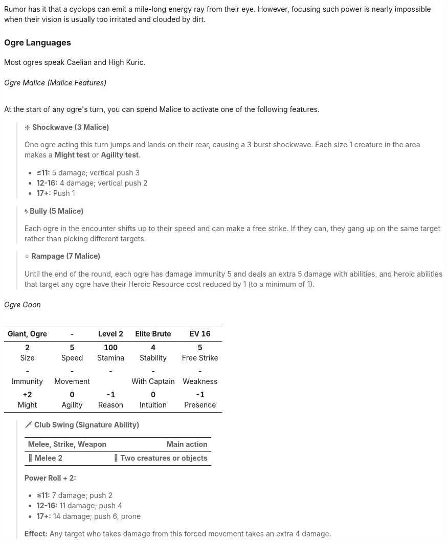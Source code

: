 Rumor has it that a cyclops can emit a mile-long energy ray from their eye. However, focusing such power is nearly impossible when their vision is usually too irritated and clouded by dirt.

### Ogre Languages

Most ogres speak Caelian and High Kuric.

###### Ogre Malice (Malice Features)

At the start of any ogre's turn, you can spend Malice to activate one of the following features.


> ❇️ **Shockwave (3 Malice)**
>
> One ogre acting this turn jumps and lands on their rear, causing a 3 burst shockwave. Each size 1 creature in the area makes a **Might test** or **Agility test**.
>
> - **≤11:** 5 damage; vertical push 3
> - **12-16:** 4 damage; vertical push 2
> - **17+:** Push 1


> 🌀 **Bully (5 Malice)**
>
> Each ogre in the encounter shifts up to their speed and can make a free strike. If they can, they gang up on the same target rather than picking different targets.


> ⭐️ **Rampage (7 Malice)**
>
> Until the end of the round, each ogre has damage immunity 5 and deals an extra 5 damage with abilities, and heroic abilities that target any ogre have their Heroic Resource cost reduced by 1 (to a minimum of 1).

###### Ogre Goon

|     Giant, Ogre     |          -          |       Level 2        |       Elite Brute       |         EV 16          |
| :-----------------: | :-----------------: | :------------------: | :---------------------: | :--------------------: |
|   **2**<br/> Size   |  **5**<br/> Speed   | **100**<br/> Stamina |  **4**<br/> Stability   | **5**<br/> Free Strike |
| **-**<br/> Immunity | **-**<br/> Movement |          -           | **-**<br/> With Captain |  **-**<br/> Weakness   |
|  **+2**<br/> Might  | **0**<br/> Agility  |  **-1**<br/> Reason  |  **0**<br/> Intuition   |  **-1**<br/> Presence  |


> 🗡 **Club Swing (Signature Ability)**
>
> | **Melee, Strike, Weapon** |                 **Main action** |
> | ------------------------- | ------------------------------: |
> | **📏 Melee 2**            | **🎯 Two creatures or objects** |
>
> **Power Roll + 2:**
>
> - **≤11:** 7 damage; push 2
> - **12-16:** 11 damage; push 4
> - **17+:** 14 damage; push 6, prone
>
> **Effect:** Any target who takes damage from this forced movement takes an extra 4 damage.
